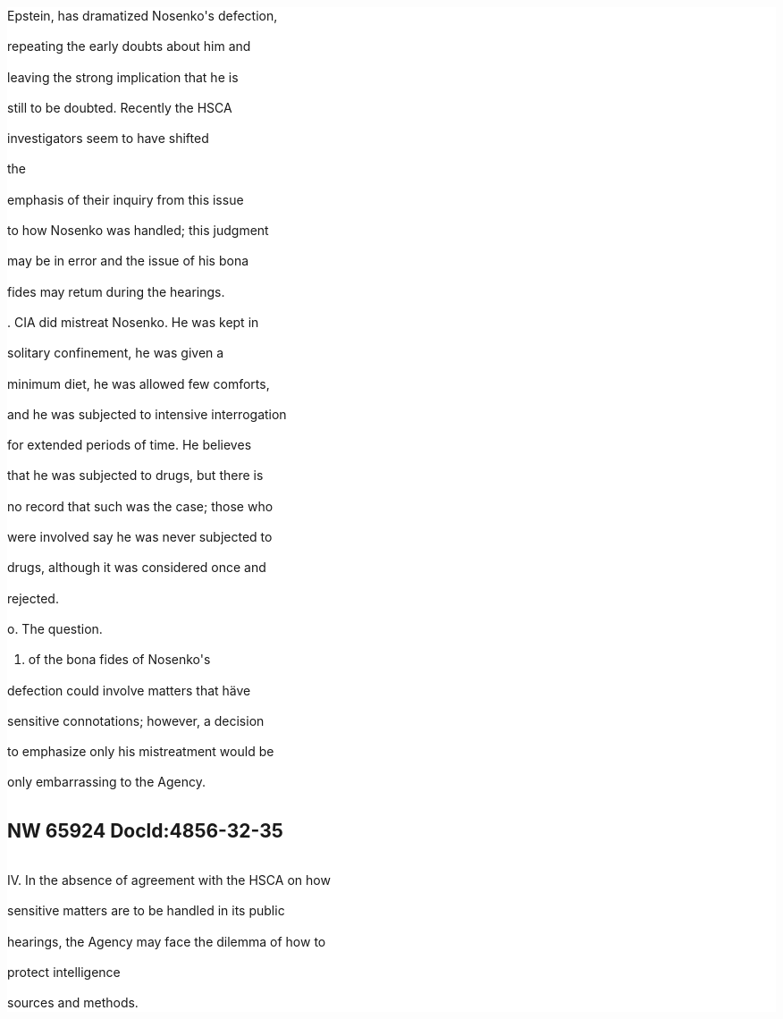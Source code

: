 Epstein, has dramatized Nosenko's defection,

repeating the early doubts about him and

leaving the strong implication that he is

still to be doubted. Recently the HSCA

investigators seem to have shifted

the

emphasis of their inquiry from this issue

to how Nosenko was handled; this judgment

may be in error and the issue of his bona

fides may retum during the hearings.

. CIA did mistreat Nosenko. He was kept in

solitary confinement, he was given a

minimum diet, he was allowed few comforts,

and he was subjected to intensive interrogation

for extended periods of time. He believes

that he was subjected to drugs, but there is

no record that such was the case; those who

were involved say he was never subjected to

drugs, although it was considered once and

rejected.

o. The question.

1. of the bona fides of Nosenko's

defection could involve matters that häve

sensitive connotations; however, a decision

to emphasize only his mistreatment would be

only embarrassing to the Agency.

NW 65924 Docld:4856-32-35
---

##
IV. In the absence of agreement with the HSCA on how

sensitive matters are to be handled in its public

hearings, the Agency may face the dilemma of how to

protect intelligence

sources and methods.
